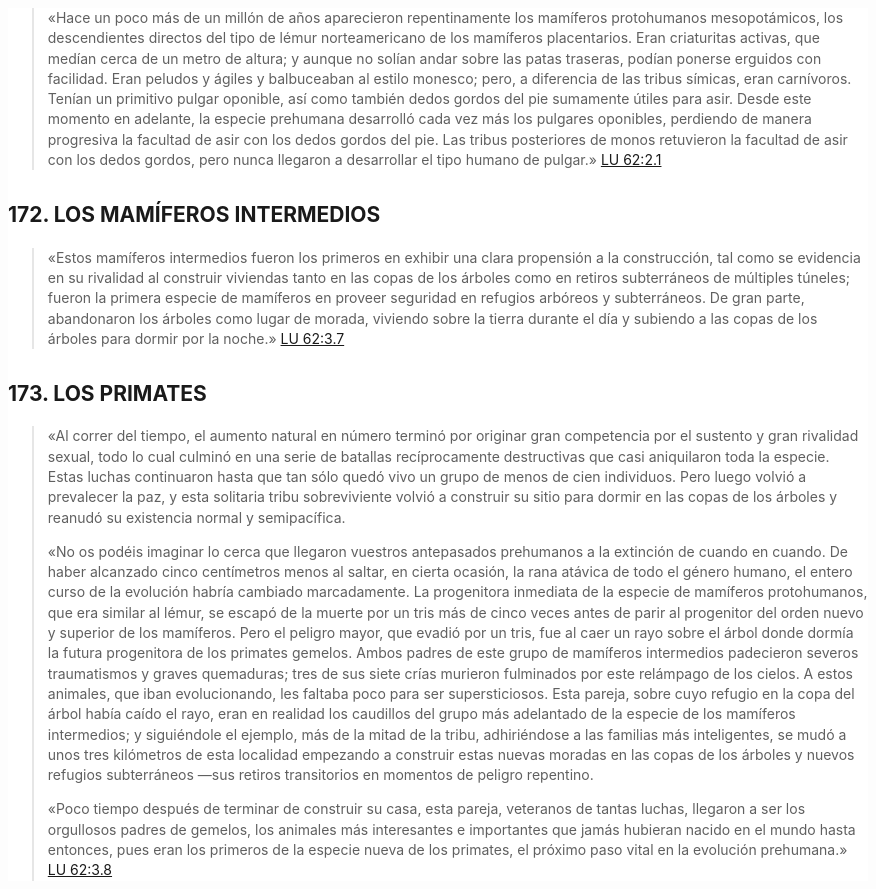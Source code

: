 > «Hace un poco más de un millón de años aparecieron repentinamente los mamíferos protohumanos mesopotámicos, los descendientes directos del tipo de lémur norteamericano de los mamíferos placentarios. Eran criaturitas activas, que medían cerca de un metro de altura; y aunque no solían andar sobre las patas traseras, podían ponerse erguidos con facilidad. Eran peludos y ágiles y balbuceaban al estilo monesco; pero, a diferencia de las tribus símicas, eran carnívoros. Tenían un primitivo pulgar oponible, así como también dedos gordos del pie sumamente útiles para asir. Desde este momento en adelante, la especie prehumana desarrolló cada vez más los pulgares oponibles, perdiendo de manera progresiva la facultad de asir con los dedos gordos del pie. Las tribus posteriores de monos retuvieron la facultad de asir con los dedos gordos, pero nunca llegaron a desarrollar el tipo humano de pulgar.» <a id="s84_902"></a>[LU 62:2.1](/es/The_Urantia_Book/62#p2_1)

## 172. LOS MAMÍFEROS INTERMEDIOS

> «Estos mamíferos intermedios fueron los primeros en exhibir una clara propensión a la construcción, tal como se evidencia en su rivalidad al construir viviendas tanto en las copas de los árboles como en retiros subterráneos de múltiples túneles; fueron la primera especie de mamíferos en proveer seguridad en refugios arbóreos y subterráneos. De gran parte, abandonaron los árboles como lugar de morada, viviendo sobre la tierra durante el día y subiendo a las copas de los árboles para dormir por la noche.» <a id="s88_511"></a>[LU 62:3.7](/es/The_Urantia_Book/62#p3_7)

## 173. LOS PRIMATES

> «Al correr del tiempo, el aumento natural en número terminó por originar gran competencia por el sustento y gran rivalidad sexual, todo lo cual culminó en una serie de batallas recíprocamente destructivas que casi aniquilaron toda la especie. Estas luchas continuaron hasta que tan sólo quedó vivo un grupo de menos de cien individuos. Pero luego volvió a prevalecer la paz, y esta solitaria tribu sobreviviente volvió a construir su sitio para dormir en las copas de los árboles y reanudó su existencia normal y semipacífica.
> 
> «No os podéis imaginar lo cerca que llegaron vuestros antepasados prehumanos a la extinción de cuando en cuando. De haber alcanzado cinco centímetros menos al saltar, en cierta ocasión, la rana atávica de todo el género humano, el entero curso de la evolución habría cambiado marcadamente. La progenitora inmediata de la especie de mamíferos protohumanos, que era similar al lémur, se escapó de la muerte por un tris más de cinco veces antes de parir al progenitor del orden nuevo y superior de los mamíferos. Pero el peligro mayor, que evadió por un tris, fue al caer un rayo sobre el árbol donde dormía la futura progenitora de los primates gemelos. Ambos padres de este grupo de mamíferos intermedios padecieron severos traumatismos y graves quemaduras; tres de sus siete crías murieron fulminados por este relámpago de los cielos. A estos animales, que iban evolucionando, les faltaba poco para ser supersticiosos. Esta pareja, sobre cuyo refugio en la copa del árbol había caído el rayo, eran en realidad los caudillos del grupo más adelantado de la especie de los mamíferos intermedios; y siguiéndole el ejemplo, más de la mitad de la tribu, adhiriéndose a las familias más inteligentes, se mudó a unos tres kilómetros de esta localidad empezando a construir estas nuevas moradas en las copas de los árboles y nuevos refugios subterráneos —sus retiros transitorios en momentos de peligro repentino.
> 
> «Poco tiempo después de terminar de construir su casa, esta pareja, veteranos de tantas luchas, llegaron a ser los orgullosos padres de gemelos, los animales más interesantes e importantes que jamás hubieran nacido en el mundo hasta entonces, pues eran los primeros de la especie nueva de los primates, el próximo paso vital en la evolución prehumana.» <a id="s96_355"></a>[LU 62:3.8](/es/The_Urantia_Book/62#p3_8)
